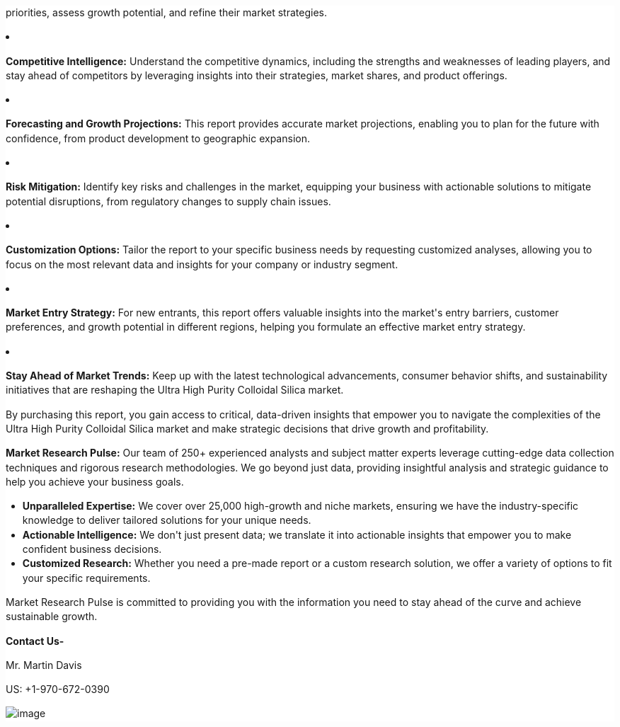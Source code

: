 priorities, assess growth potential, and refine their market strategies.</p></li><li><p><strong>Competitive Intelligence:</strong> Understand the competitive dynamics, including the strengths and weaknesses of leading players, and stay ahead of competitors by leveraging insights into their strategies, market shares, and product offerings.</p></li><li><p><strong>Forecasting and Growth Projections:</strong> This report provides accurate market projections, enabling you to plan for the future with confidence, from product development to geographic expansion.</p></li><li><p><strong>Risk Mitigation:</strong> Identify key risks and challenges in the market, equipping your business with actionable solutions to mitigate potential disruptions, from regulatory changes to supply chain issues.</p></li><li><p><strong>Customization Options:</strong> Tailor the report to your specific business needs by requesting customized analyses, allowing you to focus on the most relevant data and insights for your company or industry segment.</p></li><li><p><strong>Market Entry Strategy:</strong> For new entrants, this report offers valuable insights into the market's entry barriers, customer preferences, and growth potential in different regions, helping you formulate an effective market entry strategy.</p></li><li><p><strong>Stay Ahead of Market Trends:</strong> Keep up with the latest technological advancements, consumer behavior shifts, and sustainability initiatives that are reshaping the Ultra High Purity Colloidal Silica market.</p></li></ol><p>By purchasing this report, you gain access to critical, data-driven insights that empower you to navigate the complexities of the Ultra High Purity Colloidal Silica market and make strategic decisions that drive growth and profitability.</p><p><strong>Market Research Pulse:</strong>&nbsp;Our team of 250+ experienced analysts and subject matter experts leverage cutting-edge data collection techniques and rigorous research methodologies. We go beyond just data, providing insightful analysis and strategic guidance to help you achieve your business goals.</p><ul><li><strong>Unparalleled Expertise:</strong>&nbsp;We cover over 25,000 high-growth and niche markets, ensuring we have the industry-specific knowledge to deliver tailored solutions for your unique needs.</li><li><strong>Actionable Intelligence:</strong>&nbsp;We don't just present data; we translate it into actionable insights that empower you to make confident business decisions.</li><li><strong>Customized Research:</strong>&nbsp;Whether you need a pre-made report or a custom research solution, we offer a variety of options to fit your specific requirements.</li></ul><p>Market Research Pulse is committed to providing you with the information you need to stay ahead of the curve and achieve sustainable growth.</p><p><strong>Contact Us-</strong></p><p>Mr. Martin Davis</p><p>US: +1-970-672-0390</p>
![image](https://github.com/user-attachments/assets/9296054f-83b1-4461-81ee-f181c9c8a86c)
